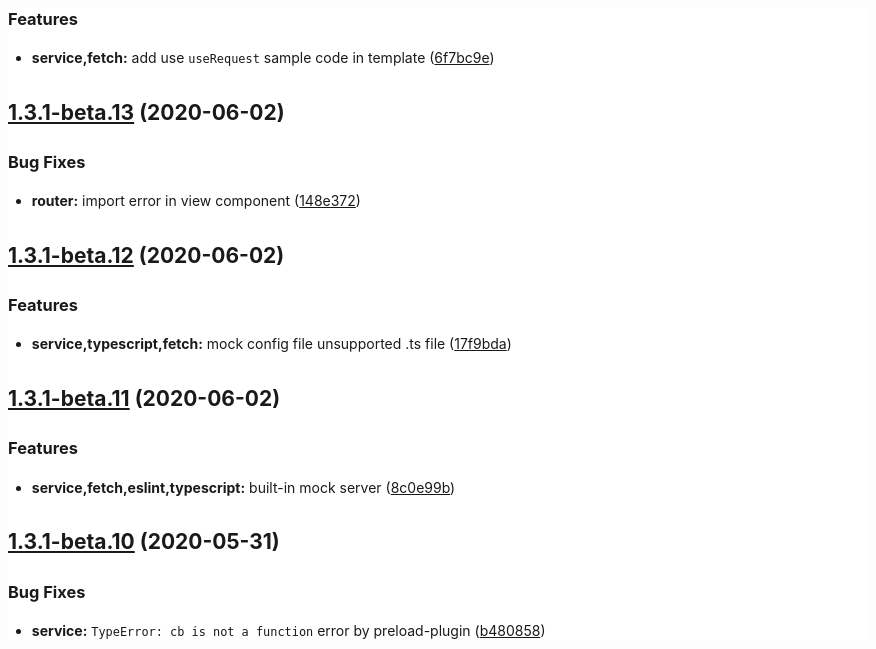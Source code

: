
### Features

* **service,fetch:** add use `useRequest` sample code in template ([6f7bc9e](https://github.com/leapFE/luban/commit/6f7bc9ead690b838521f4dad6f8c608e2d86accf))





## [1.3.1-beta.13](https://github.com/leapFE/luban/compare/v1.3.1-beta.12...v1.3.1-beta.13) (2020-06-02)


### Bug Fixes

* **router:** import <Welcome /> error in view component ([148e372](https://github.com/leapFE/luban/commit/148e3721ac2d549199569034f5cfa184c6159010))





## [1.3.1-beta.12](https://github.com/leapFE/luban/compare/v1.3.1-beta.11...v1.3.1-beta.12) (2020-06-02)


### Features

* **service,typescript,fetch:** mock config file unsupported .ts file ([17f9bda](https://github.com/leapFE/luban/commit/17f9bda32425855d1a81bcde514e367c321db049))





## [1.3.1-beta.11](https://github.com/leapFE/luban/compare/v1.3.1-beta.10...v1.3.1-beta.11) (2020-06-02)


### Features

* **service,fetch,eslint,typescript:** built-in mock server ([8c0e99b](https://github.com/leapFE/luban/commit/8c0e99ba1cc612332877daab56b28e6de8d25c06))





## [1.3.1-beta.10](https://github.com/leapFE/luban/compare/v1.3.1-beta.9...v1.3.1-beta.10) (2020-05-31)


### Bug Fixes

* **service:** `TypeError: cb is not a function` error by preload-plugin ([b480858](https://github.com/leapFE/luban/commit/b48085868bf0be3324cf651e80a7098fcd4d5985))


